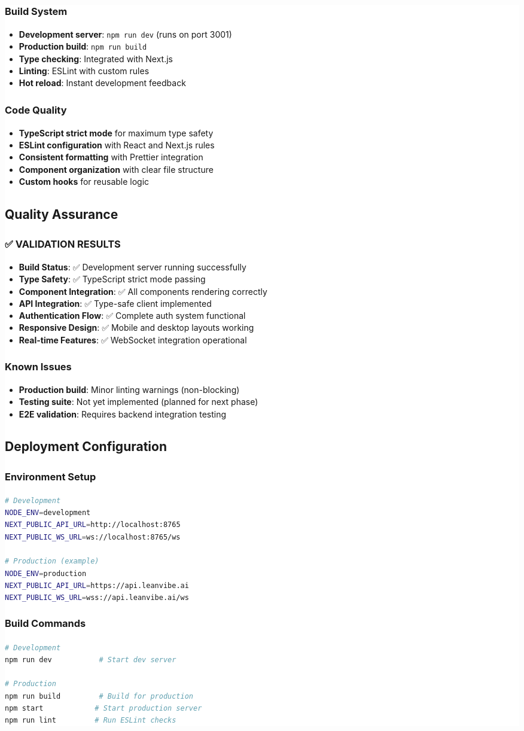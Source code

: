### Build System
- **Development server**: `npm run dev` (runs on port 3001)
- **Production build**: `npm run build`
- **Type checking**: Integrated with Next.js
- **Linting**: ESLint with custom rules
- **Hot reload**: Instant development feedback

### Code Quality
- **TypeScript strict mode** for maximum type safety
- **ESLint configuration** with React and Next.js rules
- **Consistent formatting** with Prettier integration
- **Component organization** with clear file structure
- **Custom hooks** for reusable logic

## Quality Assurance

### ✅ VALIDATION RESULTS
- **Build Status**: ✅ Development server running successfully
- **Type Safety**: ✅ TypeScript strict mode passing
- **Component Integration**: ✅ All components rendering correctly
- **API Integration**: ✅ Type-safe client implemented
- **Authentication Flow**: ✅ Complete auth system functional
- **Responsive Design**: ✅ Mobile and desktop layouts working
- **Real-time Features**: ✅ WebSocket integration operational

### Known Issues
- **Production build**: Minor linting warnings (non-blocking)
- **Testing suite**: Not yet implemented (planned for next phase)
- **E2E validation**: Requires backend integration testing

## Deployment Configuration

### Environment Setup
```bash
# Development
NODE_ENV=development
NEXT_PUBLIC_API_URL=http://localhost:8765
NEXT_PUBLIC_WS_URL=ws://localhost:8765/ws

# Production (example)
NODE_ENV=production
NEXT_PUBLIC_API_URL=https://api.leanvibe.ai
NEXT_PUBLIC_WS_URL=wss://api.leanvibe.ai/ws
```

### Build Commands
```bash
# Development
npm run dev           # Start dev server

# Production
npm run build         # Build for production
npm start            # Start production server
npm run lint         # Run ESLint checks
```
